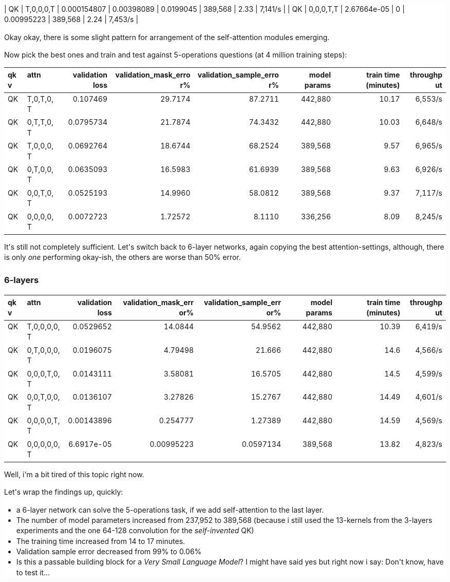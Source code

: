 | QK    | T,0,0,0,T |      0.000154807 |               0.00398089 |                0.0199045 |        389,568 |                   2.33 |      7,141/s |
| QK    | 0,0,0,T,T |      2.67664e-05 |                        0 |               0.00995223 |        389,568 |                   2.24 |      7,453/s |

Okay okay, there is some slight pattern for arrangement of the self-attention modules emerging.

Now pick the best ones and train and test against 5-operations questions (at 4 million training steps):

| qkv   | attn      |  validation loss | validation_mask_error% |   validation_sample_error% |   model params |   train time (minutes) |   throughput |
|:------|:----------|-----------------:|-----------------------:|---------------------------:|---------------:|-----------------------:|-------------:|
| QK    | T,0,T,0,T |         0.107469 |                29.7174 |                    87.2711 |        442,880 |                  10.17 |      6,553/s |
| QK    | 0,T,T,0,T |        0.0795734 |                21.7874 |                    74.3432 |        442,880 |                  10.03 |      6,648/s |
| QK    | T,0,0,0,T |        0.0692764 |                18.6744 |                    68.2524 |        389,568 |                   9.57 |      6,965/s |
| QK    | 0,T,0,0,T |        0.0635093 |                16.5983 |                    61.6939 |        389,568 |                   9.63 |      6,926/s |
| QK    | 0,0,T,0,T |        0.0525193 |                14.9960 |                    58.0812 |        389,568 |                   9.37 |      7,117/s |
| QK    | 0,0,0,0,T |        0.0072723 |                1.72572 |                     8.1110 |        336,256 |                   8.09 |      8,245/s |

It's still not completely sufficient. Let's switch back to 6-layer networks, again copying the
best attention-settings, although, there is only *one* performing okay-ish, 
the others are worse than 50% error. 

### 6-layers

| qkv   | attn        |  validation loss |   validation_mask_error% |   validation_sample_error% |   model params |   train time (minutes) |   throughput |
|:------|:------------|-----------------:|-------------------------:|---------------------------:|---------------:|-----------------------:|-------------:|
| QK    | T,0,0,0,0,T |        0.0529652 |                  14.0844 |                    54.9562 |        442,880 |                  10.39 |      6,419/s |
| QK    | 0,T,0,0,0,T |        0.0196075 |                  4.79498 |                     21.666 |        442,880 |                   14.6 |      4,566/s |
| QK    | 0,0,0,T,0,T |        0.0143111 |                  3.58081 |                    16.5705 |        442,880 |                   14.5 |      4,599/s |
| QK    | 0,0,T,0,0,T |        0.0136107 |                  3.27826 |                    15.2767 |        442,880 |                  14.49 |      4,601/s |
| QK    | 0,0,0,0,T,T |       0.00143896 |                 0.254777 |                    1.27389 |        442,880 |                  14.59 |      4,569/s |
| QK    | 0,0,0,0,0,T |       6.6917e-05 |               0.00995223 |                  0.0597134 |        389,568 |                  13.82 |      4,823/s |

Well, i'm a bit tired of this topic right now. 

Let's wrap the findings up, quickly: 

- a 6-layer network can solve the 5-operations task, if we add self-attention to the last layer.
- The number of model parameters increased from 237,952 to 389,568 (because i still used
  the 13-kernels from the 3-layers experiments and the one 64-128 convolution for the *self-invented* QK) 
- The training time increased from 14 to 17 minutes. 
- Validation sample error decreased from 99% to 0.06%
- Is this a passable building block for a *Very Small Language Model*? 
  I might have said yes but right now i say: Don't know, have to test it...
